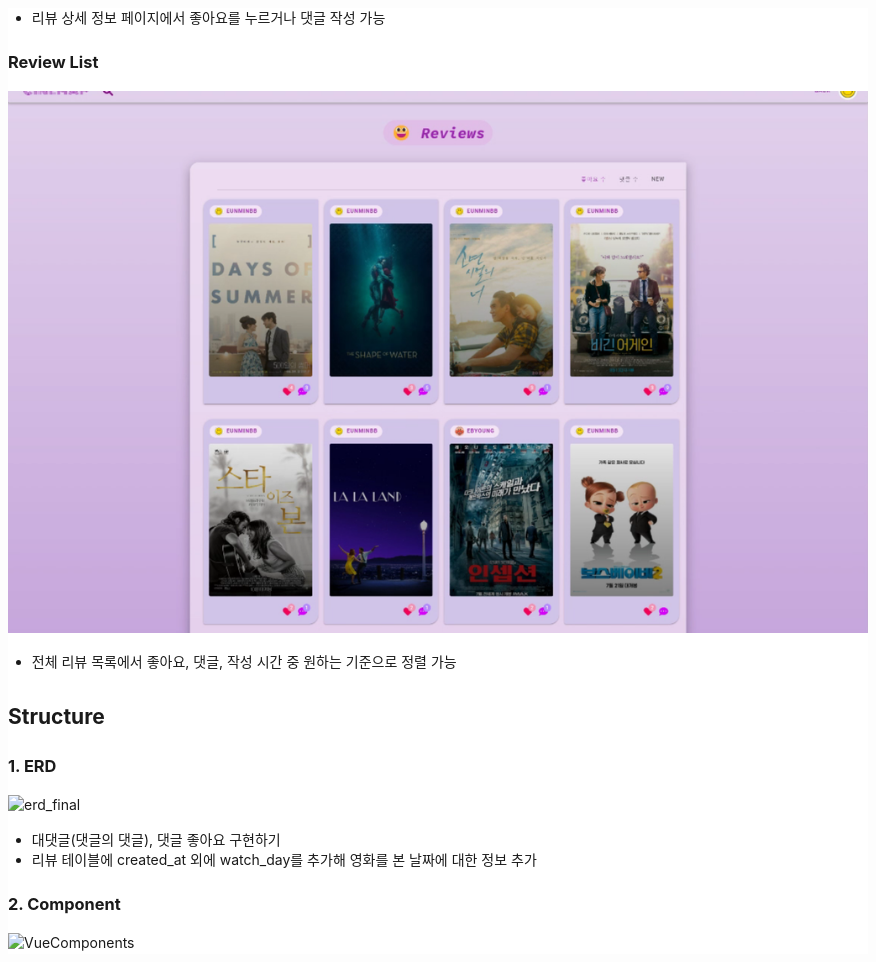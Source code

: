 - 리뷰 상세 정보 페이지에서 좋아요를 누르거나 댓글 작성 가능



### Review List

![review_list](README.assets/review_list.png)

- 전체 리뷰 목록에서 좋아요, 댓글, 작성 시간 중 원하는 기준으로 정렬 가능




## Structure

### 1. ERD

![erd_final](C:\ssafy7\webex_student\06_final_pjt\기록\erd_final.png)

- 대댓글(댓글의 댓글), 댓글 좋아요 구현하기
- 리뷰 테이블에 created_at 외에 watch_day를 추가해 영화를 본 날짜에 대한 정보 추가



### 2. Component

![VueComponents](C:\ssafy7\webex_student\06_final_pjt\기록\VueComponents.png)
